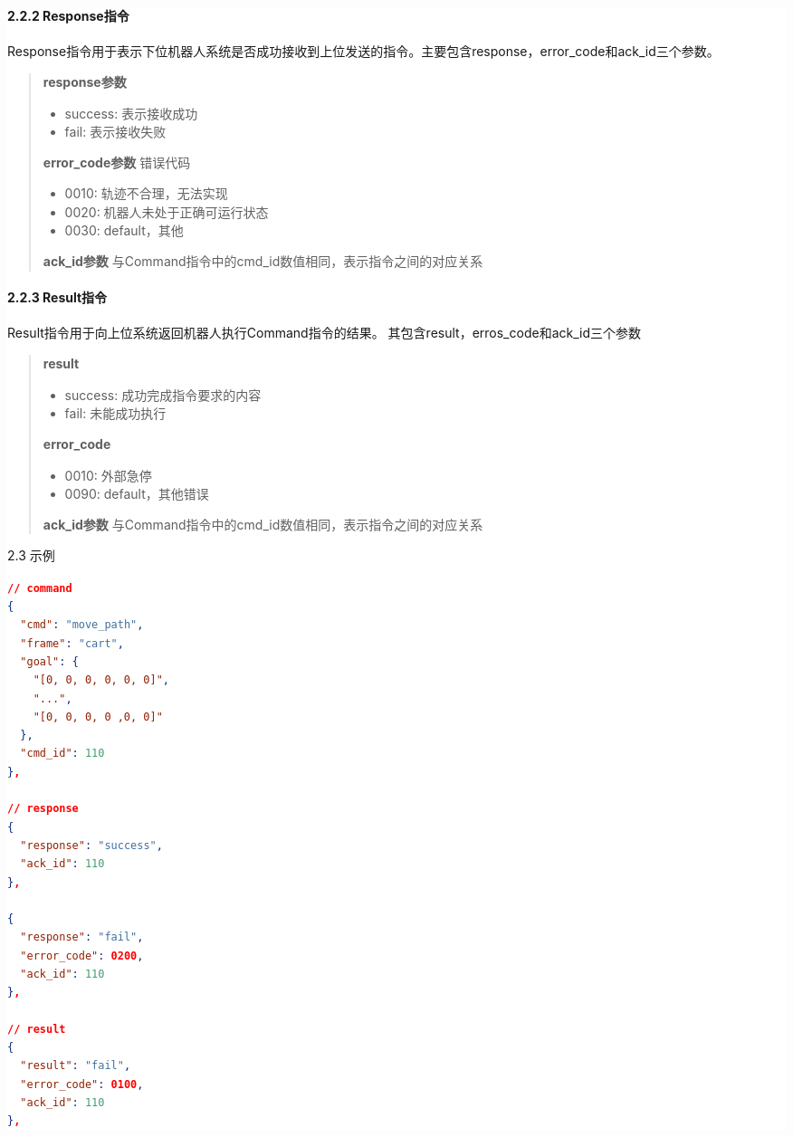 #### 2.2.2 Response指令
Response指令用于表示下位机器人系统是否成功接收到上位发送的指令。主要包含response，error_code和ack_id三个参数。
> **response参数**
> * success: 表示接收成功
> * fail: 表示接收失败
> 
> **error_code参数** 错误代码
> * 0010: 轨迹不合理，无法实现
> * 0020: 机器人未处于正确可运行状态
> * 0030: default，其他
> 
> **ack_id参数**
> 与Command指令中的cmd_id数值相同，表示指令之间的对应关系

#### 2.2.3 Result指令
Result指令用于向上位系统返回机器人执行Command指令的结果。
其包含result，erros_code和ack_id三个参数

> **result**
> * success: 成功完成指令要求的内容
> * fail: 未能成功执行 
> 
> **error_code**
> * 0010: 外部急停
> * 0090: default，其他错误
> 
> **ack_id参数**
> 与Command指令中的cmd_id数值相同，表示指令之间的对应关系

2.3 示例
``` json
// command
{
  "cmd": "move_path",
  "frame": "cart",
  "goal": {
    "[0, 0, 0, 0, 0, 0]",
    "...",
    "[0, 0, 0, 0 ,0, 0]"
  },
  "cmd_id": 110
},

// response
{
  "response": "success",
  "ack_id": 110
},

{
  "response": "fail",
  "error_code": 0200,
  "ack_id": 110
},

// result
{
  "result": "fail",
  "error_code": 0100,
  "ack_id": 110
}, 
```
